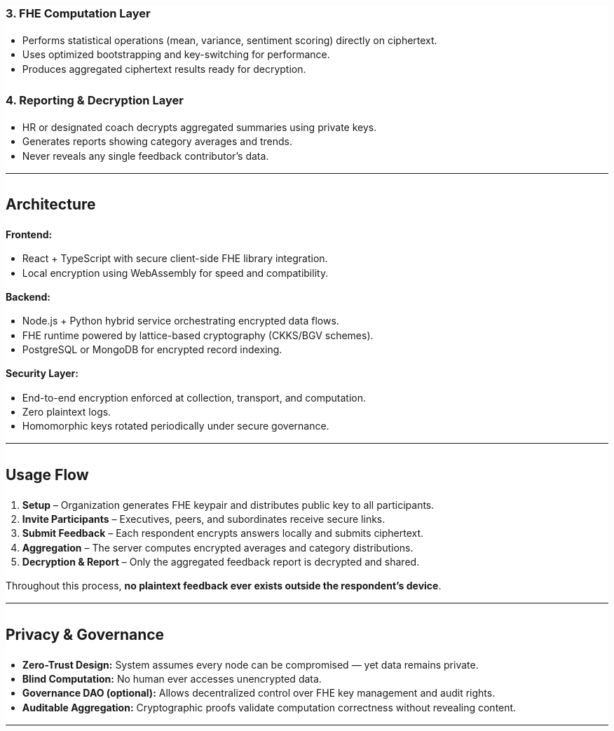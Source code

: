 ### 3. FHE Computation Layer
- Performs statistical operations (mean, variance, sentiment scoring) directly on ciphertext.
- Uses optimized bootstrapping and key-switching for performance.
- Produces aggregated ciphertext results ready for decryption.

### 4. Reporting & Decryption Layer
- HR or designated coach decrypts aggregated summaries using private keys.
- Generates reports showing category averages and trends.
- Never reveals any single feedback contributor’s data.

---

## Architecture

**Frontend:**  
- React + TypeScript with secure client-side FHE library integration.  
- Local encryption using WebAssembly for speed and compatibility.  

**Backend:**  
- Node.js + Python hybrid service orchestrating encrypted data flows.  
- FHE runtime powered by lattice-based cryptography (CKKS/BGV schemes).  
- PostgreSQL or MongoDB for encrypted record indexing.  

**Security Layer:**  
- End-to-end encryption enforced at collection, transport, and computation.  
- Zero plaintext logs.  
- Homomorphic keys rotated periodically under secure governance.  

---

## Usage Flow

1. **Setup** – Organization generates FHE keypair and distributes public key to all participants.  
2. **Invite Participants** – Executives, peers, and subordinates receive secure links.  
3. **Submit Feedback** – Each respondent encrypts answers locally and submits ciphertext.  
4. **Aggregation** – The server computes encrypted averages and category distributions.  
5. **Decryption & Report** – Only the aggregated feedback report is decrypted and shared.  

Throughout this process, **no plaintext feedback ever exists outside the respondent’s device**.

---

## Privacy & Governance

- **Zero-Trust Design:** System assumes every node can be compromised — yet data remains private.  
- **Blind Computation:** No human ever accesses unencrypted data.  
- **Governance DAO (optional):** Allows decentralized control over FHE key management and audit rights.  
- **Auditable Aggregation:** Cryptographic proofs validate computation correctness without revealing content.  

---
